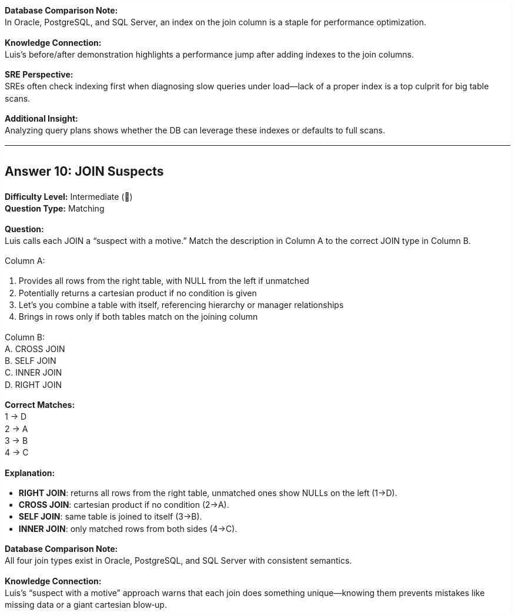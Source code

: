 **Database Comparison Note:**  
In Oracle, PostgreSQL, and SQL Server, an index on the join column is a staple for performance optimization.

**Knowledge Connection:**  
Luis’s before/after demonstration highlights a performance jump after adding indexes to the join columns.

**SRE Perspective:**  
SREs often check indexing first when diagnosing slow queries under load—lack of a proper index is a top culprit for big table scans.

**Additional Insight:**  
Analyzing query plans shows whether the DB can leverage these indexes or defaults to full scans.

---

## **Answer 10: JOIN Suspects**
**Difficulty Level:** Intermediate (🧩)  
**Question Type:** Matching  

**Question:**  
Luis calls each JOIN a “suspect with a motive.” Match the description in Column A to the correct JOIN type in Column B.

Column A:  
1. Provides all rows from the right table, with NULL from the left if unmatched  
2. Potentially returns a cartesian product if no condition is given  
3. Let’s you combine a table with itself, referencing hierarchy or manager relationships  
4. Brings in rows only if both tables match on the joining column

Column B:  
A. CROSS JOIN  
B. SELF JOIN  
C. INNER JOIN  
D. RIGHT JOIN  

**Correct Matches:**  
1 → D  
2 → A  
3 → B  
4 → C  

**Explanation:**  
- **RIGHT JOIN**: returns all rows from the right table, unmatched ones show NULLs on the left (1→D).  
- **CROSS JOIN**: cartesian product if no condition (2→A).  
- **SELF JOIN**: same table is joined to itself (3→B).  
- **INNER JOIN**: only matched rows from both sides (4→C).

**Database Comparison Note:**  
All four join types exist in Oracle, PostgreSQL, and SQL Server with consistent semantics.

**Knowledge Connection:**  
Luis’s “suspect with a motive” approach warns that each join does something unique—knowing them prevents mistakes like missing data or a giant cartesian blow‐up.
